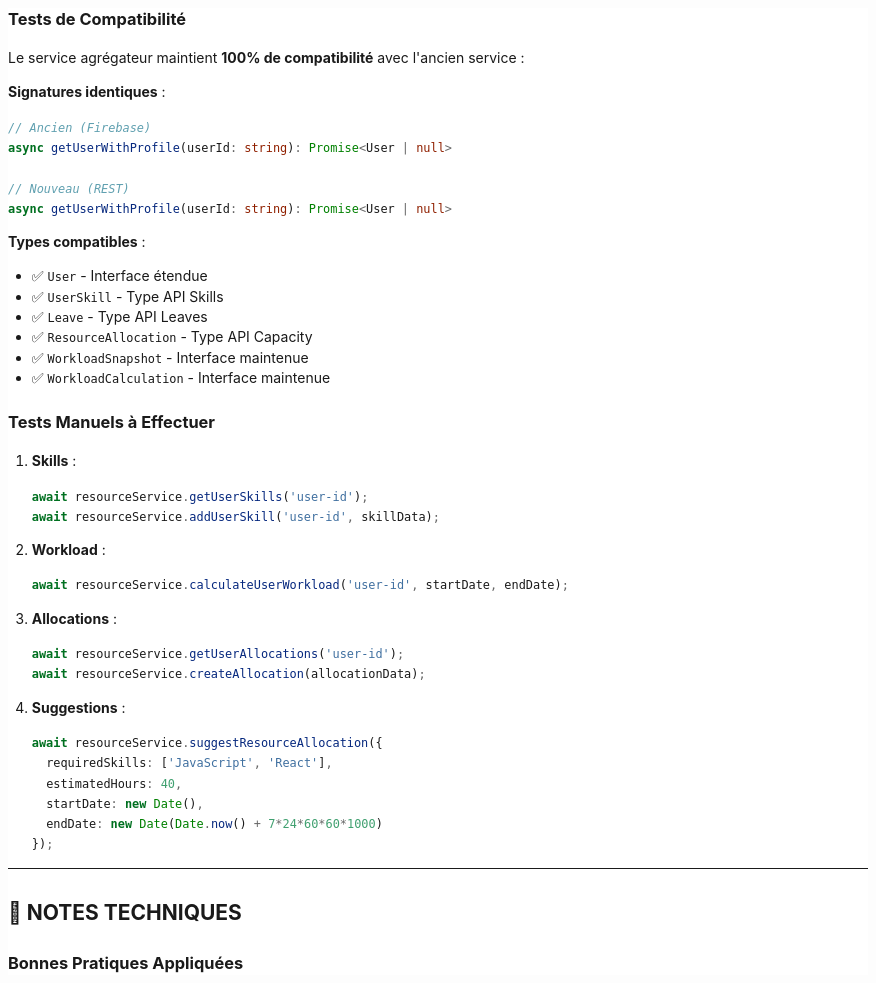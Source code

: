 ### Tests de Compatibilité

Le service agrégateur maintient **100% de compatibilité** avec l'ancien service :

**Signatures identiques** :
```typescript
// Ancien (Firebase)
async getUserWithProfile(userId: string): Promise<User | null>

// Nouveau (REST)
async getUserWithProfile(userId: string): Promise<User | null>
```

**Types compatibles** :
- ✅ `User` - Interface étendue
- ✅ `UserSkill` - Type API Skills
- ✅ `Leave` - Type API Leaves
- ✅ `ResourceAllocation` - Type API Capacity
- ✅ `WorkloadSnapshot` - Interface maintenue
- ✅ `WorkloadCalculation` - Interface maintenue

### Tests Manuels à Effectuer

1. **Skills** :
   ```typescript
   await resourceService.getUserSkills('user-id');
   await resourceService.addUserSkill('user-id', skillData);
   ```

2. **Workload** :
   ```typescript
   await resourceService.calculateUserWorkload('user-id', startDate, endDate);
   ```

3. **Allocations** :
   ```typescript
   await resourceService.getUserAllocations('user-id');
   await resourceService.createAllocation(allocationData);
   ```

4. **Suggestions** :
   ```typescript
   await resourceService.suggestResourceAllocation({
     requiredSkills: ['JavaScript', 'React'],
     estimatedHours: 40,
     startDate: new Date(),
     endDate: new Date(Date.now() + 7*24*60*60*1000)
   });
   ```

---

## 📝 NOTES TECHNIQUES

### Bonnes Pratiques Appliquées
